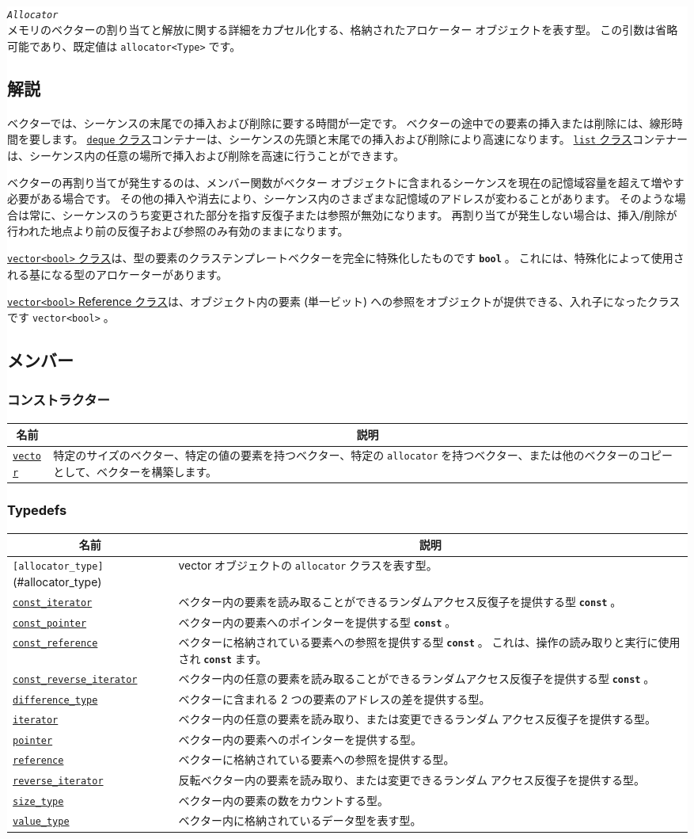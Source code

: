 *`Allocator`*\
メモリのベクターの割り当てと解放に関する詳細をカプセル化する、格納されたアロケーター オブジェクトを表す型。 この引数は省略可能であり、既定値は `allocator<Type>` です。

## <a name="remarks"></a>解説

ベクターでは、シーケンスの末尾での挿入および削除に要する時間が一定です。 ベクターの途中での要素の挿入または削除には、線形時間を要します。 [ `deque` クラス](../standard-library/deque-class.md)コンテナーは、シーケンスの先頭と末尾での挿入および削除により高速になります。 [ `list` クラス](../standard-library/list-class.md)コンテナーは、シーケンス内の任意の場所で挿入および削除を高速に行うことができます。

ベクターの再割り当てが発生するのは、メンバー関数がベクター オブジェクトに含まれるシーケンスを現在の記憶域容量を超えて増やす必要がある場合です。 その他の挿入や消去により、シーケンス内のさまざまな記憶域のアドレスが変わることがあります。 そのような場合は常に、シーケンスのうち変更された部分を指す反復子または参照が無効になります。 再割り当てが発生しない場合は、挿入/削除が行われた地点より前の反復子および参照のみ有効のままになります。

[ `vector<bool>` クラス](../standard-library/vector-bool-class.md)は、型の要素のクラステンプレートベクターを完全に特殊化したものです **`bool`** 。 これには、特殊化によって使用される基になる型のアロケーターがあります。

[ `vector<bool>` Reference クラス](../standard-library/vector-bool-class.md#reference_class)は、オブジェクト内の要素 (単一ビット) への参照をオブジェクトが提供できる、入れ子になったクラスです `vector<bool>` 。

## <a name="members"></a>メンバー

### <a name="constructors"></a>コンストラクター

|名前|説明|
|-|-|
|[`vector`](#vector)|特定のサイズのベクター、特定の値の要素を持つベクター、特定の `allocator` を持つベクター、または他のベクターのコピーとして、ベクターを構築します。|

### <a name="typedefs"></a>Typedefs

|名前|説明|
|-|-|
|`[allocator_type]`(#allocator_type)|vector オブジェクトの `allocator` クラスを表す型。|
|[`const_iterator`](#const_iterator)|ベクター内の要素を読み取ることができるランダムアクセス反復子を提供する型 **`const`** 。|
|[`const_pointer`](#const_pointer)|ベクター内の要素へのポインターを提供する型 **`const`** 。|
|[`const_reference`](#const_reference)|ベクターに格納されている要素への参照を提供する型 **`const`** 。 これは、操作の読み取りと実行に使用され **`const`** ます。|
|[`const_reverse_iterator`](#const_reverse_iterator)|ベクター内の任意の要素を読み取ることができるランダムアクセス反復子を提供する型 **`const`** 。|
|[`difference_type`](#difference_type)|ベクターに含まれる 2 つの要素のアドレスの差を提供する型。|
|[`iterator`](#iterator)|ベクター内の任意の要素を読み取り、または変更できるランダム アクセス反復子を提供する型。|
|[`pointer`](#pointer)|ベクター内の要素へのポインターを提供する型。|
|[`reference`](#reference)|ベクターに格納されている要素への参照を提供する型。|
|[`reverse_iterator`](#reverse_iterator)|反転ベクター内の要素を読み取り、または変更できるランダム アクセス反復子を提供する型。|
|[`size_type`](#size_type)|ベクター内の要素の数をカウントする型。|
|[`value_type`](#value_type)|ベクター内に格納されているデータ型を表す型。|
